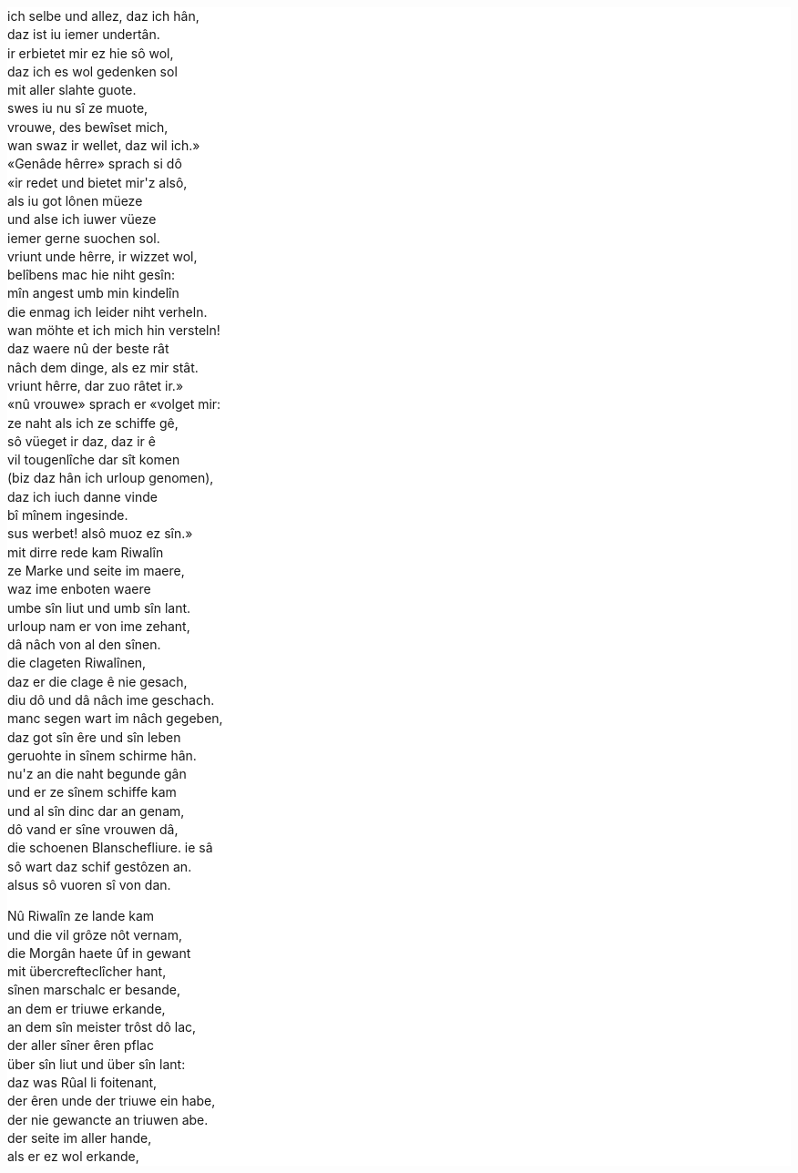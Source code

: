 ich selbe und allez, daz ich hân,<br/>
daz ist iu iemer undertân.<br/>
ir erbietet mir ez hie sô wol,<br/>
daz ich es wol gedenken sol<br/>
mit aller slahte guote.<br/>
swes iu nu sî ze muote,<br/>
vrouwe, des bewîset mich,<br/>
wan swaz ir wellet, daz wil ich.»<br/>
«Genâde hêrre» sprach si dô<br/>
«ir redet und bietet mir'z alsô,<br/>
als iu got lônen müeze<br/>
und alse ich iuwer vüeze<br/>
iemer gerne suochen sol.<br/>
vriunt unde hêrre, ir wizzet wol,<br/>
belîbens mac hie niht gesîn:<br/>
mîn angest umb min kindelîn<br/>
die enmag ich leider niht verheln.<br/>
wan möhte et ich mich hin versteln!<br/>
daz waere nû der beste rât<br/>
nâch dem dinge, als ez mir stât.<br/>
vriunt hêrre, dar zuo râtet ir.»<br/>
«nû vrouwe» sprach er «volget mir:<br/>
ze naht als ich ze schiffe gê,<br/>
sô vüeget ir daz, daz ir ê<br/>
vil tougenlîche dar sît komen<br/>
(biz daz hân ich urloup genomen),<br/>
daz ich iuch danne vinde<br/>
bî mînem ingesinde.<br/>
sus werbet! alsô muoz ez sîn.»<br/>
mit dirre rede kam Riwalîn<br/>
ze Marke und seite im maere,<br/>
waz ime enboten waere<br/>
umbe sîn liut und umb sîn lant.<br/>
urloup nam er von ime zehant,<br/>
dâ nâch von al den sînen.<br/>
die clageten Riwalînen,<br/>
daz er die clage ê nie gesach,<br/>
diu dô und dâ nâch ime geschach.<br/>
manc segen wart im nâch gegeben,<br/>
daz got sîn êre und sîn leben<br/>
geruohte in sînem schirme hân.<br/>
nu'z an die naht begunde gân<br/>
und er ze sînem schiffe kam<br/>
und al sîn dinc dar an genam,<br/>
dô vand er sîne vrouwen dâ,<br/>
die schoenen Blanschefliure. ie sâ<br/>
sô wart daz schif gestôzen an.<br/>
alsus sô vuoren sî von dan.
</p>
<p>
Nû Riwalîn ze lande kam<br/>
und die vil grôze nôt vernam,<br/>
die Morgân haete ûf in gewant<br/>
mit übercrefteclîcher hant,<br/>
sînen marschalc er besande,<br/>
an dem er triuwe erkande,<br/>
an dem sîn meister trôst dô lac,<br/>
der aller sîner êren pflac<br/>
über sîn liut und über sîn lant:<br/>
daz was Rûal li foitenant,<br/>
der êren unde der triuwe ein habe,<br/>
der nie gewancte an triuwen abe.<br/>
der seite im aller hande,<br/>
als er ez wol erkande,<br/>